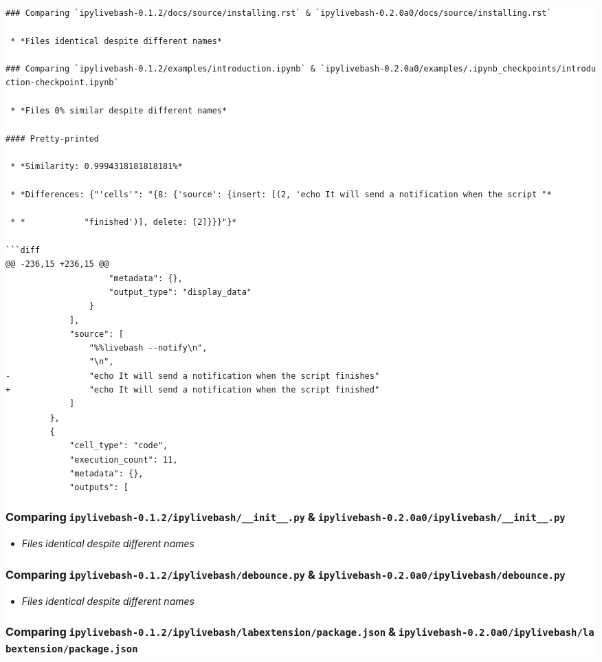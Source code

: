 ```
### Comparing `ipylivebash-0.1.2/docs/source/installing.rst` & `ipylivebash-0.2.0a0/docs/source/installing.rst`

 * *Files identical despite different names*

### Comparing `ipylivebash-0.1.2/examples/introduction.ipynb` & `ipylivebash-0.2.0a0/examples/.ipynb_checkpoints/introduction-checkpoint.ipynb`

 * *Files 0% similar despite different names*

#### Pretty-printed

 * *Similarity: 0.9994318181818181%*

 * *Differences: {"'cells'": "{8: {'source': {insert: [(2, 'echo It will send a notification when the script "*

 * *            "finished')], delete: [2]}}}"}*

```diff
@@ -236,15 +236,15 @@
                     "metadata": {},
                     "output_type": "display_data"
                 }
             ],
             "source": [
                 "%%livebash --notify\n",
                 "\n",
-                "echo It will send a notification when the script finishes"
+                "echo It will send a notification when the script finished"
             ]
         },
         {
             "cell_type": "code",
             "execution_count": 11,
             "metadata": {},
             "outputs": [
```

### Comparing `ipylivebash-0.1.2/ipylivebash/__init__.py` & `ipylivebash-0.2.0a0/ipylivebash/__init__.py`

 * *Files identical despite different names*

### Comparing `ipylivebash-0.1.2/ipylivebash/debounce.py` & `ipylivebash-0.2.0a0/ipylivebash/debounce.py`

 * *Files identical despite different names*

### Comparing `ipylivebash-0.1.2/ipylivebash/labextension/package.json` & `ipylivebash-0.2.0a0/ipylivebash/labextension/package.json`
